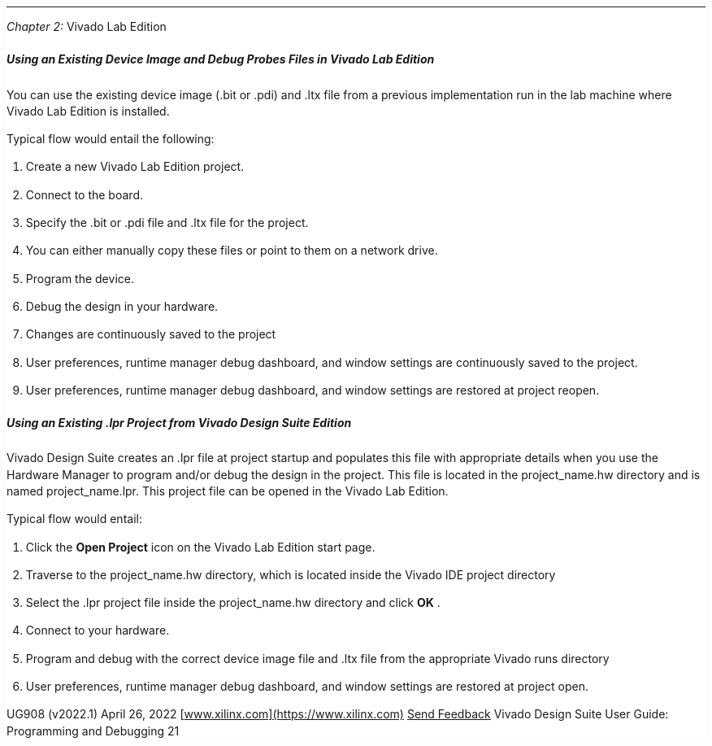 
-----

*Chapter 2:* Vivado Lab Edition
##### **Using an Existing Device Image and Debug Probes** **Files in Vivado Lab Edition**

You can use the existing device image (.bit or .pdi) and .ltx file from a previous
implementation run in the lab machine where Vivado Lab Edition is installed.

Typical flow would entail the following:

1. Create a new Vivado Lab Edition project.

2. Connect to the board.

3. Specify the .bit or .pdi file and .ltx file for the project.

4. You can either manually copy these files or point to them on a network drive.

5. Program the device.

6. Debug the design in your hardware.

7. Changes are continuously saved to the project

8. User preferences, runtime manager debug dashboard, and window settings are continuously
saved to the project.

9. User preferences, runtime manager debug dashboard, and window settings are restored at
project reopen.
##### **Using an Existing .lpr Project from Vivado Design** **Suite Edition**

Vivado Design Suite creates an .lpr file at project startup and populates this file with
appropriate details when you use the Hardware Manager to program and/or debug the design in
the project. This file is located in the project_name.hw directory and is named
project_name.lpr. This project file can be opened in the Vivado Lab Edition.

Typical flow would entail:

1. Click the **Open Project** icon on the Vivado Lab Edition start page.

2. Traverse to the project_name.hw directory, which is located inside the Vivado IDE project
directory

3. Select the .lpr project file inside the project_name.hw directory and click **OK** .

4. Connect to your hardware.

5. Program and debug with the correct device image file and .ltx file from the appropriate
Vivado runs directory

6. User preferences, runtime manager debug dashboard, and window settings are restored at
project open.

UG908 (v2022.1) April 26, 2022 [www.xilinx.com](https://www.xilinx.com)
[Send Feedback](https://www.xilinx.com/about/feedback/document-feedback.html?docType=User_Guides&docId=UG908&Title=%20Vivado%20Design%20Suite%20User%20Guide&releaseVersion=2022.1&docPage=21)
Vivado Design Suite User Guide: Programming and Debugging 21

